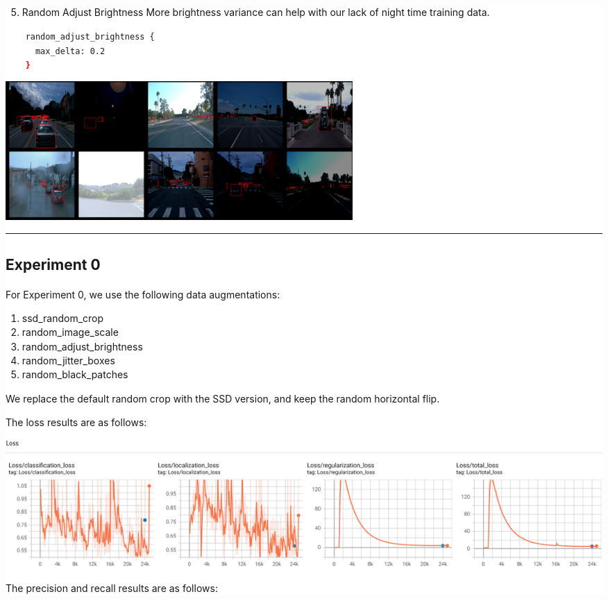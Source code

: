 5. Random Adjust Brightness
More brightness variance can help with our lack of night time training data.
```sh
    random_adjust_brightness {
      max_delta: 0.2
    }
```
![](./writeupfiles/output5.png)
<hr>

## Experiment 0

For Experiment 0, we use the following data augmentations:

1. ssd_random_crop
2. random_image_scale
3. random_adjust_brightness
4. random_jitter_boxes
5. random_black_patches

We replace the default random crop with the SSD version, and keep the random horizontal flip.

The loss results are as follows:

![](./writeupfiles/experiment0loss.png)

The precision and recall results are as follows:
